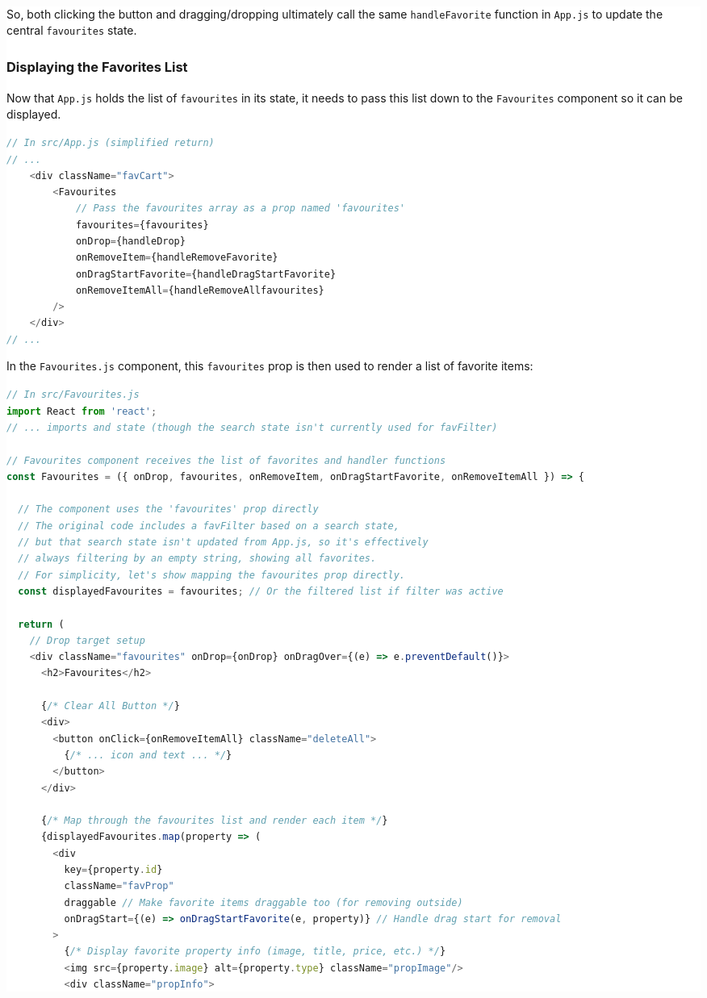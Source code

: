 So, both clicking the button and dragging/dropping ultimately call the same `handleFavorite` function in `App.js` to update the central `favourites` state.

### Displaying the Favorites List

Now that `App.js` holds the list of `favourites` in its state, it needs to pass this list down to the `Favourites` component so it can be displayed.

```javascript
// In src/App.js (simplified return)
// ...
    <div className="favCart">
        <Favourites 
            // Pass the favourites array as a prop named 'favourites'
            favourites={favourites} 
            onDrop={handleDrop} 
            onRemoveItem={handleRemoveFavorite} 
            onDragStartFavorite={handleDragStartFavorite} 
            onRemoveItemAll={handleRemoveAllfavourites}
        />
    </div>
// ...
```

In the `Favourites.js` component, this `favourites` prop is then used to render a list of favorite items:

```javascript
// In src/Favourites.js
import React from 'react';
// ... imports and state (though the search state isn't currently used for favFilter)

// Favourites component receives the list of favorites and handler functions
const Favourites = ({ onDrop, favourites, onRemoveItem, onDragStartFavorite, onRemoveItemAll }) => {

  // The component uses the 'favourites' prop directly
  // The original code includes a favFilter based on a search state,
  // but that search state isn't updated from App.js, so it's effectively
  // always filtering by an empty string, showing all favorites.
  // For simplicity, let's show mapping the favourites prop directly.
  const displayedFavourites = favourites; // Or the filtered list if filter was active

  return (
    // Drop target setup
    <div className="favourites" onDrop={onDrop} onDragOver={(e) => e.preventDefault()}>
      <h2>Favourites</h2>
      
      {/* Clear All Button */}
      <div>
        <button onClick={onRemoveItemAll} className="deleteAll">
          {/* ... icon and text ... */}
        </button>
      </div>

      {/* Map through the favourites list and render each item */}
      {displayedFavourites.map(property => (
        <div 
          key={property.id} 
          className="favProp" 
          draggable // Make favorite items draggable too (for removing outside)
          onDragStart={(e) => onDragStartFavorite(e, property)} // Handle drag start for removal
        >
          {/* Display favorite property info (image, title, price, etc.) */}
          <img src={property.image} alt={property.type} className="propImage"/>
          <div className="propInfo">
```